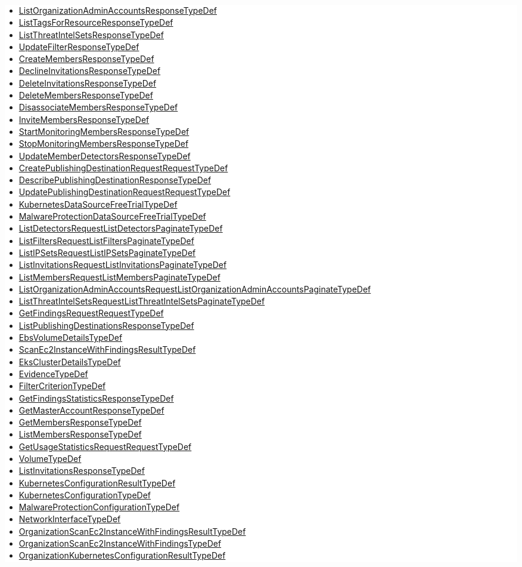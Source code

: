 - [ListOrganizationAdminAccountsResponseTypeDef](./type_defs.md#listorganizationadminaccountsresponsetypedef)
- [ListTagsForResourceResponseTypeDef](./type_defs.md#listtagsforresourceresponsetypedef)
- [ListThreatIntelSetsResponseTypeDef](./type_defs.md#listthreatintelsetsresponsetypedef)
- [UpdateFilterResponseTypeDef](./type_defs.md#updatefilterresponsetypedef)
- [CreateMembersResponseTypeDef](./type_defs.md#createmembersresponsetypedef)
- [DeclineInvitationsResponseTypeDef](./type_defs.md#declineinvitationsresponsetypedef)
- [DeleteInvitationsResponseTypeDef](./type_defs.md#deleteinvitationsresponsetypedef)
- [DeleteMembersResponseTypeDef](./type_defs.md#deletemembersresponsetypedef)
- [DisassociateMembersResponseTypeDef](./type_defs.md#disassociatemembersresponsetypedef)
- [InviteMembersResponseTypeDef](./type_defs.md#invitemembersresponsetypedef)
- [StartMonitoringMembersResponseTypeDef](./type_defs.md#startmonitoringmembersresponsetypedef)
- [StopMonitoringMembersResponseTypeDef](./type_defs.md#stopmonitoringmembersresponsetypedef)
- [UpdateMemberDetectorsResponseTypeDef](./type_defs.md#updatememberdetectorsresponsetypedef)
- [CreatePublishingDestinationRequestRequestTypeDef](./type_defs.md#createpublishingdestinationrequestrequesttypedef)
- [DescribePublishingDestinationResponseTypeDef](./type_defs.md#describepublishingdestinationresponsetypedef)
- [UpdatePublishingDestinationRequestRequestTypeDef](./type_defs.md#updatepublishingdestinationrequestrequesttypedef)
- [KubernetesDataSourceFreeTrialTypeDef](./type_defs.md#kubernetesdatasourcefreetrialtypedef)
- [MalwareProtectionDataSourceFreeTrialTypeDef](./type_defs.md#malwareprotectiondatasourcefreetrialtypedef)
- [ListDetectorsRequestListDetectorsPaginateTypeDef](./type_defs.md#listdetectorsrequestlistdetectorspaginatetypedef)
- [ListFiltersRequestListFiltersPaginateTypeDef](./type_defs.md#listfiltersrequestlistfilterspaginatetypedef)
- [ListIPSetsRequestListIPSetsPaginateTypeDef](./type_defs.md#listipsetsrequestlistipsetspaginatetypedef)
- [ListInvitationsRequestListInvitationsPaginateTypeDef](./type_defs.md#listinvitationsrequestlistinvitationspaginatetypedef)
- [ListMembersRequestListMembersPaginateTypeDef](./type_defs.md#listmembersrequestlistmemberspaginatetypedef)
- [ListOrganizationAdminAccountsRequestListOrganizationAdminAccountsPaginateTypeDef](./type_defs.md#listorganizationadminaccountsrequestlistorganizationadminaccountspaginatetypedef)
- [ListThreatIntelSetsRequestListThreatIntelSetsPaginateTypeDef](./type_defs.md#listthreatintelsetsrequestlistthreatintelsetspaginatetypedef)
- [GetFindingsRequestRequestTypeDef](./type_defs.md#getfindingsrequestrequesttypedef)
- [ListPublishingDestinationsResponseTypeDef](./type_defs.md#listpublishingdestinationsresponsetypedef)
- [EbsVolumeDetailsTypeDef](./type_defs.md#ebsvolumedetailstypedef)
- [ScanEc2InstanceWithFindingsResultTypeDef](./type_defs.md#scanec2instancewithfindingsresulttypedef)
- [EksClusterDetailsTypeDef](./type_defs.md#eksclusterdetailstypedef)
- [EvidenceTypeDef](./type_defs.md#evidencetypedef)
- [FilterCriterionTypeDef](./type_defs.md#filtercriteriontypedef)
- [GetFindingsStatisticsResponseTypeDef](./type_defs.md#getfindingsstatisticsresponsetypedef)
- [GetMasterAccountResponseTypeDef](./type_defs.md#getmasteraccountresponsetypedef)
- [GetMembersResponseTypeDef](./type_defs.md#getmembersresponsetypedef)
- [ListMembersResponseTypeDef](./type_defs.md#listmembersresponsetypedef)
- [GetUsageStatisticsRequestRequestTypeDef](./type_defs.md#getusagestatisticsrequestrequesttypedef)
- [VolumeTypeDef](./type_defs.md#volumetypedef)
- [ListInvitationsResponseTypeDef](./type_defs.md#listinvitationsresponsetypedef)
- [KubernetesConfigurationResultTypeDef](./type_defs.md#kubernetesconfigurationresulttypedef)
- [KubernetesConfigurationTypeDef](./type_defs.md#kubernetesconfigurationtypedef)
- [MalwareProtectionConfigurationTypeDef](./type_defs.md#malwareprotectionconfigurationtypedef)
- [NetworkInterfaceTypeDef](./type_defs.md#networkinterfacetypedef)
- [OrganizationScanEc2InstanceWithFindingsResultTypeDef](./type_defs.md#organizationscanec2instancewithfindingsresulttypedef)
- [OrganizationScanEc2InstanceWithFindingsTypeDef](./type_defs.md#organizationscanec2instancewithfindingstypedef)
- [OrganizationKubernetesConfigurationResultTypeDef](./type_defs.md#organizationkubernetesconfigurationresulttypedef)